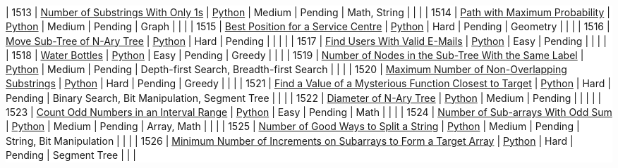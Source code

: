| 1513 | [Number of Substrings With Only 1s](https://leetcode.com/problems/number-of-substrings-with-only-1s)                                                                               | [Python](solutions/number-of-substrings-with-only-1s.md)                                        | Medium     | Pending | Math, String                                                         |         |           |
| 1514 | [Path with Maximum Probability](https://leetcode.com/problems/path-with-maximum-probability)                                                                                       | [Python](solutions/path-with-maximum-probability.md)                                            | Medium     | Pending | Graph                                                                |         |           |
| 1515 | [Best Position for a Service Centre](https://leetcode.com/problems/best-position-for-a-service-centre)                                                                             | [Python](solutions/best-position-for-a-service-centre.md)                                       | Hard       | Pending | Geometry                                                             |         |           |
| 1516 | [Move Sub-Tree of N-Ary Tree](https://leetcode.com/problems/move-sub-tree-of-n-ary-tree)                                                                                           | [Python](solutions/move-sub-tree-of-n-ary-tree.md)                                              | Hard       | Pending |                                                                      |         |           |
| 1517 | [Find Users With Valid E-Mails](https://leetcode.com/problems/find-users-with-valid-e-mails)                                                                                       | [Python](solutions/find-users-with-valid-e-mails.md)                                            | Easy       | Pending |                                                                      |         |           |
| 1518 | [Water Bottles](https://leetcode.com/problems/water-bottles)                                                                                                                       | [Python](solutions/water-bottles.md)                                                            | Easy       | Pending | Greedy                                                               |         |           |
| 1519 | [Number of Nodes in the Sub-Tree With the Same Label](https://leetcode.com/problems/number-of-nodes-in-the-sub-tree-with-the-same-label)                                           | [Python](solutions/number-of-nodes-in-the-sub-tree-with-the-same-label.md)                      | Medium     | Pending | Depth-first Search, Breadth-first Search                             |         |           |
| 1520 | [Maximum Number of Non-Overlapping Substrings](https://leetcode.com/problems/maximum-number-of-non-overlapping-substrings)                                                         | [Python](solutions/maximum-number-of-non-overlapping-substrings.md)                             | Hard       | Pending | Greedy                                                               |         |           |
| 1521 | [Find a Value of a Mysterious Function Closest to Target](https://leetcode.com/problems/find-a-value-of-a-mysterious-function-closest-to-target)                                   | [Python](solutions/find-a-value-of-a-mysterious-function-closest-to-target.md)                  | Hard       | Pending | Binary Search, Bit Manipulation, Segment Tree                        |         |           |
| 1522 | [Diameter of N-Ary Tree](https://leetcode.com/problems/diameter-of-n-ary-tree)                                                                                                     | [Python](solutions/diameter-of-n-ary-tree.md)                                                   | Medium     | Pending |                                                                      |         |           |
| 1523 | [Count Odd Numbers in an Interval Range](https://leetcode.com/problems/count-odd-numbers-in-an-interval-range)                                                                     | [Python](solutions/count-odd-numbers-in-an-interval-range.md)                                   | Easy       | Pending | Math                                                                 |         |           |
| 1524 | [Number of Sub-arrays With Odd Sum](https://leetcode.com/problems/number-of-sub-arrays-with-odd-sum)                                                                               | [Python](solutions/number-of-sub-arrays-with-odd-sum.md)                                        | Medium     | Pending | Array, Math                                                          |         |           |
| 1525 | [Number of Good Ways to Split a String](https://leetcode.com/problems/number-of-good-ways-to-split-a-string)                                                                       | [Python](solutions/number-of-good-ways-to-split-a-string.md)                                    | Medium     | Pending | String, Bit Manipulation                                             |         |           |
| 1526 | [Minimum Number of Increments on Subarrays to Form a Target Array](https://leetcode.com/problems/minimum-number-of-increments-on-subarrays-to-form-a-target-array)                 | [Python](solutions/minimum-number-of-increments-on-subarrays-to-form-a-target-array.md)         | Hard       | Pending | Segment Tree                                                         |         |           |